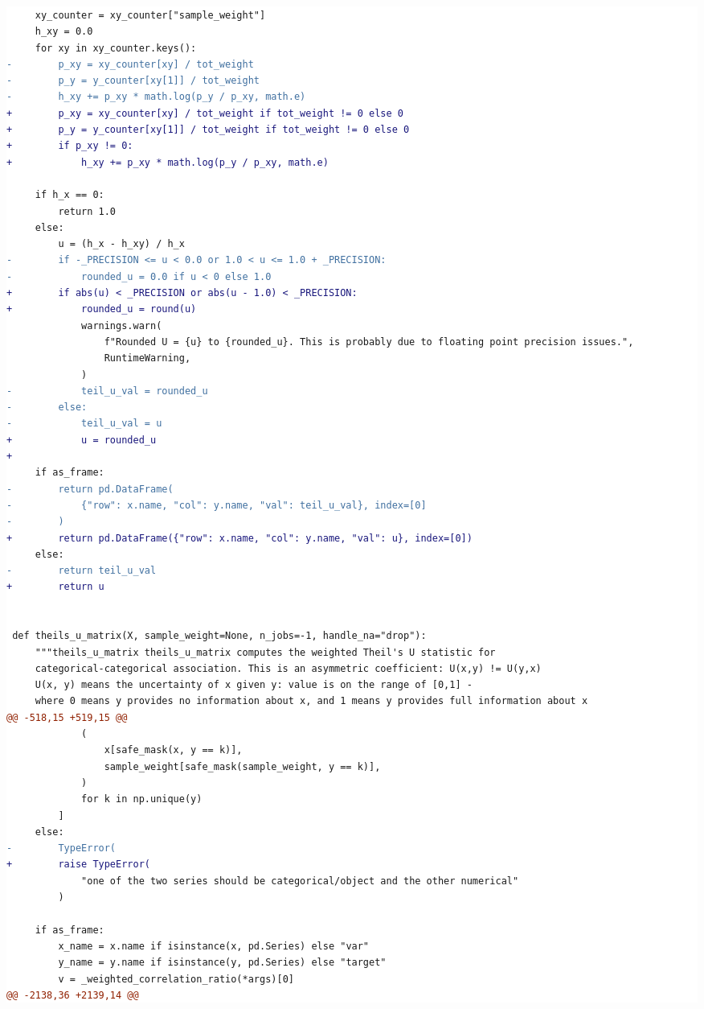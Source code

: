 ```diff
     xy_counter = xy_counter["sample_weight"]
     h_xy = 0.0
     for xy in xy_counter.keys():
-        p_xy = xy_counter[xy] / tot_weight
-        p_y = y_counter[xy[1]] / tot_weight
-        h_xy += p_xy * math.log(p_y / p_xy, math.e)
+        p_xy = xy_counter[xy] / tot_weight if tot_weight != 0 else 0
+        p_y = y_counter[xy[1]] / tot_weight if tot_weight != 0 else 0
+        if p_xy != 0:
+            h_xy += p_xy * math.log(p_y / p_xy, math.e)
 
     if h_x == 0:
         return 1.0
     else:
         u = (h_x - h_xy) / h_x
-        if -_PRECISION <= u < 0.0 or 1.0 < u <= 1.0 + _PRECISION:
-            rounded_u = 0.0 if u < 0 else 1.0
+        if abs(u) < _PRECISION or abs(u - 1.0) < _PRECISION:
+            rounded_u = round(u)
             warnings.warn(
                 f"Rounded U = {u} to {rounded_u}. This is probably due to floating point precision issues.",
                 RuntimeWarning,
             )
-            teil_u_val = rounded_u
-        else:
-            teil_u_val = u
+            u = rounded_u
+
     if as_frame:
-        return pd.DataFrame(
-            {"row": x.name, "col": y.name, "val": teil_u_val}, index=[0]
-        )
+        return pd.DataFrame({"row": x.name, "col": y.name, "val": u}, index=[0])
     else:
-        return teil_u_val
+        return u
 
 
 def theils_u_matrix(X, sample_weight=None, n_jobs=-1, handle_na="drop"):
     """theils_u_matrix theils_u_matrix computes the weighted Theil's U statistic for
     categorical-categorical association. This is an asymmetric coefficient: U(x,y) != U(y,x)
     U(x, y) means the uncertainty of x given y: value is on the range of [0,1] -
     where 0 means y provides no information about x, and 1 means y provides full information about x
@@ -518,15 +519,15 @@
             (
                 x[safe_mask(x, y == k)],
                 sample_weight[safe_mask(sample_weight, y == k)],
             )
             for k in np.unique(y)
         ]
     else:
-        TypeError(
+        raise TypeError(
             "one of the two series should be categorical/object and the other numerical"
         )
 
     if as_frame:
         x_name = x.name if isinstance(x, pd.Series) else "var"
         y_name = y.name if isinstance(y, pd.Series) else "target"
         v = _weighted_correlation_ratio(*args)[0]
@@ -2138,36 +2139,14 @@
```